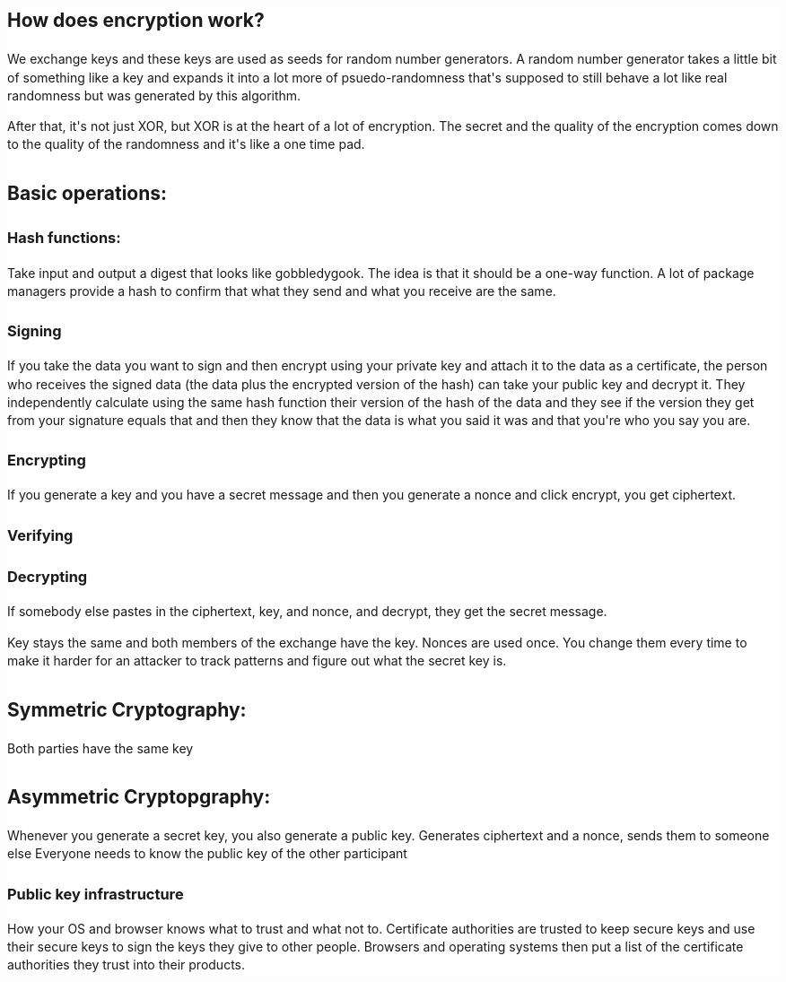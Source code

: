 ## How does encryption work?
We exchange keys and these keys are used as seeds for random number generators.  A random number generator takes a little bit of something like a key and expands it into a lot more of psuedo-randomness that's supposed to still behave a lot like real randomness but was generated by this algorithm.

After that, it's not just XOR, but XOR is at the heart of a lot of encryption.  The secret and the quality of the encryption comes down to the quality of the randomness and it's like a one time pad.

## Basic operations:
### Hash functions:
Take input and output a digest that looks like gobbledygook.
The idea is that it should be a one-way function.
A lot of package managers provide a hash to confirm that what they send and what you receive are the same.

### Signing
If you take the data you want to sign and then encrypt using your private key and attach it to the data as a certificate, the person who receives the signed data (the data plus the encrypted version of the hash) can take your public key and decrypt it.  They independently calculate using the same hash function their version of the hash of the data and they see if the version they get from your signature equals that and then they know that the data is what you said it was and that you're who you say you are.

### Encrypting
If you generate a key and you have a secret message and then you generate a nonce and click encrypt, you get ciphertext.

### Verifying

### Decrypting
If somebody else pastes in the ciphertext, key, and nonce, and decrypt, they get the secret message.

Key stays the same and both members of the exchange have the key.
Nonces are used once.  You change them every time to make it harder for an attacker to track patterns and figure out what the secret key is.

## Symmetric Cryptography:
Both parties have the same key

## Asymmetric Cryptopgraphy:
Whenever you generate a secret key, you also generate a public key.
Generates ciphertext and a nonce, sends them to someone else
Everyone needs to know the public key of the other participant

### Public key infrastructure
How your OS and browser knows what to trust and what not to.
Certificate authorities are trusted to keep secure keys and use their secure keys to sign the keys they give to other people.
Browsers and operating systems then put a list of the certificate authorities they trust into their products.
